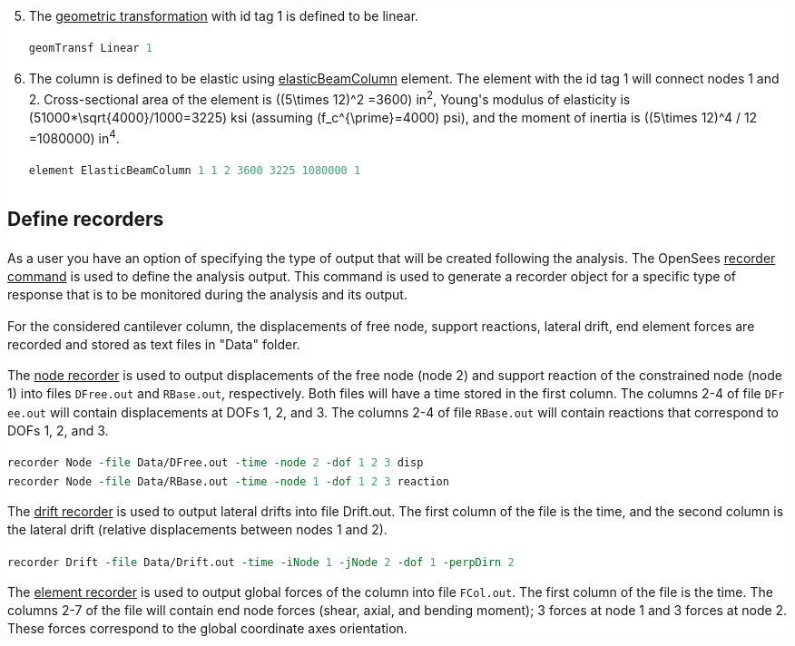 5. The <a href="Geometric_Transformation_Command" title="wikilink">geometric transformation</a> 
   with id tag 1 is defined
   to be linear.
   ```tcl   
   geomTransf Linear 1 
   ```

6. The column is defined to be elastic using <a
   href="Elastic_Beam_Column_Element" title="wikilink">elasticBeamColumn</a> 
   element. The element with the id
   tag 1 will connect nodes 1 and 2. Cross-sectional area of the element is
   \((5\times 12)^2 =3600\) in<sup>2</sup>, Young's modulus of elasticity is
   \(51000*\sqrt{4000}/1000=3225\) ksi (assuming \(f_c^{\prime}=4000\) psi), and the moment
   of inertia is \((5\times 12)^4 / 12 =1080000\) in<sup>4</sup>.

   ```tcl
   element ElasticBeamColumn 1 1 2 3600 3225 1080000 1 
   ```

<h2 id="define_recorders">Define recorders</h2>

As a user you have an option of specifying the type of output that
will be created following the analysis. The OpenSees <a
href="Recorder_Command" title="wikilink">recorder command</a> is used to
define the analysis output. This command is used to generate a recorder
object for a specific type of response that is to be monitored during
the analysis and its output.

For the considered cantilever column, the displacements of free node,
support reactions, lateral drift, end element forces are recorded and
stored as text files in "Data" folder.

The <a href="Node_Recorder" title="wikilink">node recorder</a> is
used to output displacements of the free node (node 2) and support
reaction of the constrained node (node 1) into files `DFree.out` and
`RBase.out`, respectively. Both files will have a time stored in the first
column. The columns 2-4 of file `DFree.out` will contain displacements at
DOFs 1, 2, and 3. The columns 2-4 of file `RBase.out` will contain
reactions that correspond to DOFs 1, 2, and 3.

```tcl
recorder Node -file Data/DFree.out -time -node 2 -dof 1 2 3 disp
recorder Node -file Data/RBase.out -time -node 1 -dof 1 2 3 reaction
```

The <a href="Drift_Recorder" title="wikilink">drift recorder</a> is
used to output lateral drifts into file Drift.out. The first column of
the file is the time, and the second column is the lateral drift
(relative displacements between nodes 1 and 2).

```tcl
recorder Drift -file Data/Drift.out -time -iNode 1 -jNode 2 -dof 1 -perpDirn 2 
```

The <a href="Element_Recorder" title="wikilink">element recorder</a>
is used to output global forces of the column into file `FCol.out`. The
first column of the file is the time. The columns 2-7 of the file will
contain end node forces (shear, axial, and bending moment); 3 forces at
node 1 and 3 forces at node 2. These forces correspond to the global
coordinate axes orientation.
